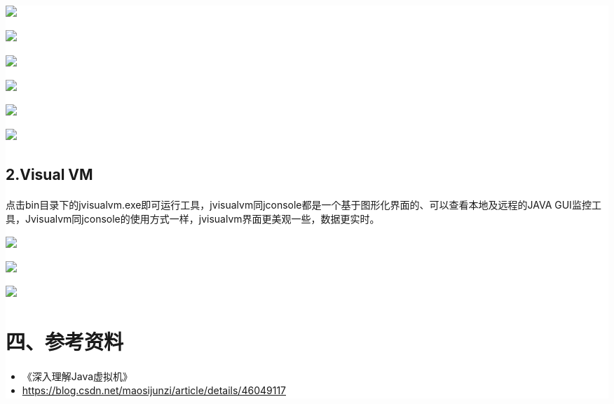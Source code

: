 ![](https://vr360-beifengtz.oss-cn-beijing.aliyuncs.com/beifeng-blog/article/jvm/20190526200228.png)

![](https://vr360-beifengtz.oss-cn-beijing.aliyuncs.com/beifeng-blog/article/jvm/20190526200331.png)

![](https://vr360-beifengtz.oss-cn-beijing.aliyuncs.com/beifeng-blog/article/jvm/20190526200606.png)

![](https://vr360-beifengtz.oss-cn-beijing.aliyuncs.com/beifeng-blog/article/jvm/20190526200618.png)

![](https://vr360-beifengtz.oss-cn-beijing.aliyuncs.com/beifeng-blog/article/jvm/20190526200636.png)

![](https://vr360-beifengtz.oss-cn-beijing.aliyuncs.com/beifeng-blog/article/jvm/20190526200650.png)

## 2.Visual VM
点击bin目录下的jvisualvm.exe即可运行工具，jvisualvm同jconsole都是一个基于图形化界面的、可以查看本地及远程的JAVA GUI监控工具，Jvisualvm同jconsole的使用方式一样，jvisualvm界面更美观一些，数据更实时。

![](https://vr360-beifengtz.oss-cn-beijing.aliyuncs.com/beifeng-blog/article/jvm/20190526201032.png)

![](https://vr360-beifengtz.oss-cn-beijing.aliyuncs.com/beifeng-blog/article/jvm/20190526201042.png)

![](https://vr360-beifengtz.oss-cn-beijing.aliyuncs.com/beifeng-blog/article/jvm/20190526201051.png)

# 四、参考资料

* 《深入理解Java虚拟机》
* https://blog.csdn.net/maosijunzi/article/details/46049117